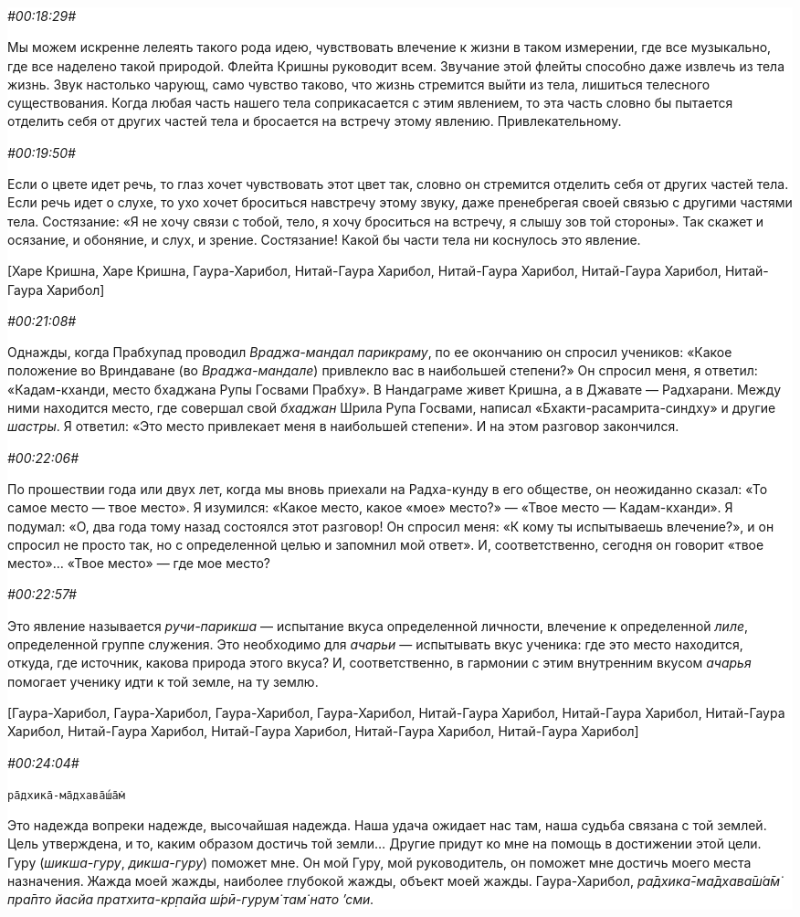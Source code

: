 *#00:18:29#*

Мы можем искренне лелеять такого рода идею, чувствовать влечение к жизни в таком измерении, где все музыкально, где все наделено такой природой. Флейта Кришны руководит всем. Звучание этой флейты способно даже извлечь из тела жизнь. Звук настолько чарующ, само чувство таково, что жизнь стремится выйти из тела, лишиться телесного существования. Когда любая часть нашего тела соприкасается с этим явлением, то эта часть словно бы пытается отделить себя от других частей тела и бросается на встречу этому явлению. Привлекательному.

*#00:19:50#*

Если о цвете идет речь, то глаз хочет чувствовать этот цвет так, словно он стремится отделить себя от других частей тела. Если речь идет о слухе, то ухо хочет броситься навстречу этому звуку, даже пренебрегая своей связью с другими частями тела. Состязание: «Я не хочу связи с тобой, тело, я хочу броситься на встречу, я слышу зов той стороны». Так скажет и осязание, и обоняние, и слух, и зрение. Состязание! Какой бы части тела ни коснулось это явление.

[Харе Кришна, Харе Кришна, Гаура-Харибол, Нитай-Гаура Харибол, Нитай-Гаура Харибол, Нитай-Гаура Харибол, Нитай-Гаура Харибол]

*#00:21:08#*

Однажды, когда Прабхупад проводил *Враджа-мандал парикраму*, по ее окончанию он спросил учеников: «Какое положение во Вриндаване (во *Враджа-мандале*) привлекло вас в наибольшей степени?» Он спросил меня, я ответил: «Кадам-кханди, место бхаджана Рупы Госвами Прабху». В Нандаграме живет Кришна, а в Джавате — Радхарани. Между ними находится место, где совершал свой *бхаджан* Шрила Рупа Госвами, написал «Бхакти-расамрита-синдху» и другие *шастры*. Я ответил: «Это место привлекает меня в наибольшей степени». И на этом разговор закончился.

*#00:22:06#*

По прошествии года или двух лет, когда мы вновь приехали на Радха-кунду в его обществе, он неожиданно сказал: «То самое место — твое место». Я изумился: «Какое место, какое «мое» место?» — «Твое место — Кадам-кханди». Я подумал: «О, два года тому назад состоялся этот разговор! Он спросил меня: «К кому ты испытываешь влечение?», и он спросил не просто так, но с определенной целью и запомнил мой ответ». И, соответственно, сегодня он говорит «твое место»… «Твое место» — где мое место?

*#00:22:57#*

Это явление называется *ручи-парикша* — испытание вкуса определенной личности, влечение к определенной *лиле*, определенной группе служения. Это необходимо для *ачарьи* — испытывать вкус ученика: где это место находится, откуда, где источник, какова природа этого вкуса? И, соответственно, в гармонии с этим внутренним вкусом *ачарья* помогает ученику идти к той земле, на ту землю.

[Гаура-Харибол, Гаура-Харибол, Гаура-Харибол, Гаура-Харибол, Нитай-Гаура Харибол, Нитай-Гаура Харибол, Нитай-Гаура Харибол, Нитай-Гаура Харибол, Нитай-Гаура Харибол, Нитай-Гаура Харибол, Нитай-Гаура Харибол]

*#00:24:04#*

    ра̄дхика̄-ма̄дхава̄ш́а̄м̇

Это надежда вопреки надежде, высочайшая надежда. Наша удача ожидает нас там, наша судьба связана с той землей. Цель утверждена, и то, каким образом достичь той земли… Другие придут ко мне на помощь в достижении этой цели. Гуру (*шикша-гуру*, *дикша-гуру*) поможет мне. Он мой Гуру, мой руководитель, он поможет мне достичь моего места назначения. Жажда моей жажды, наиболее глубокой жажды, объект моей жажды. Гаура-Харибол, *ра̄дхика̄-ма̄дхава̄ш́а̄м̇ пра̄пто йасйа пратхита-кр̣пайа ш́рӣ-гурум̇ там̇ нато ’сми.*


[^_ftn1]: »Когда ночь Шри Шри Вришабханунандини близилась к концу, Она неожиданно призвала его к Себе, отняв у многих убитых горем душ. Великий скорбный плач охватил Землю, и потоки слез омыли их тела. Когда его похитили, мир погрузился в непроглядную тьму, как если бы лишился глаз (*хрита* — «украденный»; *найана-мани* — «драгоценность для глаз»; сокровенное имя Сарасвати Тхакура — Наяна-мани). О спаситель падших (*Дина-наяна*), где бы ни была та великая душа, молю, поскорей отведите этого слугу к ней! (Хотя он — мой учитель по имени Наяна, или «Приближающий нас к себе», по своей милости он проявляет немилость ко мне, не допуская в свое общество)» (Шрила Шридхар Махарадж, «Шри Дайита Дас Дашакам, 1).
[^_ftn2]: «Вобрав в себя чистые золотистые воды реки Джамбу, воспетой в «Шримад-Бхагаватам», не воспарило ли это золотое облако на гору, куда снизошла золотая луна (Шри Гаурачандра), чтобы пролить потоки дождя на все окрестности, поглощенные лесным пожаром (тройственных страданий), а затем неожиданно скрылось в пыли земли на месте явления Шри Гауранги? О Дина-наяна, где бы ни находилась эта великая душа, молю, скорей отведи этого слугу к ней!» (Шрила Шридхар Махарадж, «Шри Дайита Дас Дашакам, 5).
[^_ftn3]: «Божественное послание, пропетое Шри Кришной Чайтаньячандрой, продолжало звучать в ушах людей. Чтобы исполнить смысл имени «Наяна-мани», не явил ли он себя через звук, появившись в храме, благословленном взглядом Шри Нилачалачандры (во время фестиваля Ратха-ятры)? О Дина-наяна, где бы ни была та великая душа (*маха-пуруша*), молю, скорей отведи этого слугу к ней!» (Шрила Шридхар Махарадж, «Шри Дайита Дас Дашакам, 4).
[^_ftn4]: См «Шри Брахма-самхита», 5.56 («Шри Чайтанья-чаритамрита, Мадхья-лила, 14.227).
[^_ftn5]: *на̄ма-ш́реш̣т̣хам̇ манум апи ш́ачӣ-путрам атра сварӯпам̇, рӯпам̇ тасйа̄граджам уру-пурӣм̇ ма̄тхурӣм̇ гош̣т̣хава̄тӣм / ра̄дха̄-кун̣д̣ам̇ гири-варам ахо ра̄дхика̄-ма̄дхава̄ш́а̄м̇, пра̄пто йасйа пратхита-кр̣пайа ш́рӣ-гурум̇ там̇ нато ’сми* — «Я склоняюсь к прекрасным лотосоподобным стопам моего духовного учителя, по чьей беспричинной милости я обрел высочайшее Святое Имя, божественную мантру, служение сыну Шачи-маты, общество Шрилы Сварупы Дамодара, Шрилы Рупы Госвами и его старшего брата Санатаны Госвами, высшую обитель Матхуры, благословенную обитель Вриндавана, божественную Радха-кунду и холм Говардхан, а также желание, идущее из глубины сердца, с любовью служить Шри Радхике и Мадхаве во Вриндаване» (Шрила Рагхунатха Дас Госвами, «Мукта Чаритра», 4).
[^_ftn6]: «Человеческая форма жизни редка, и благодаря ей можно достичь всех жизненных благ. Она выше всех других форм жизни, поскольку, обретя ее, можно легко пересечь океан материального существования. Это человеческое тело можно сравнить с кораблем, духовного учителя — с капитаном на нем, а наставления Личности Бога — с благоприятными ветрами, влекущими судно в нужном направлении. Учитывая все эти возможности, человека, который не использует свою жизнь для того, чтобы пересечь пучину рождений и смертей, следует считать убийцей собственной души» («Шримад-Бхагаватам», 11.20.17).
[^_ftn7]: *нита̄и-пада-камала, кот̣ӣ-чандра-суш́ӣтала, дже чха̄йа̄йа джагата джуд̣а̄й / хено нита̄и бине бха̄и, ра̄дха̄-кр̣ш̣н̣а па̄ите на̄и, др̣д̣ха кори’ дхаро нита̄ира па̄йа* — «Святые лотосоподобные стопы Нитьянанды Прабху сияют подобно десяти миллионам лун, в сени которых весь мир обретает успокоение! Брат, без Нитьянанды никто не сможет достичь Радхи и Кришны, поэтому со всей решимостью держись Его лотосоподобных стоп!» (Шрила Нароттам Дас Тхакур, «Манах-шикша», 1).
[^_ftn8]: «Когда благочестивый человек обретает преданность лотосным стопам Господа Гауры, океан нектара, берущий начало у лотосных стоп Шримати Радхарани, неожиданно заполняет его сердце» (Прабодхананда Сарасвати, «Чайтанья-чандрамрита», 88).